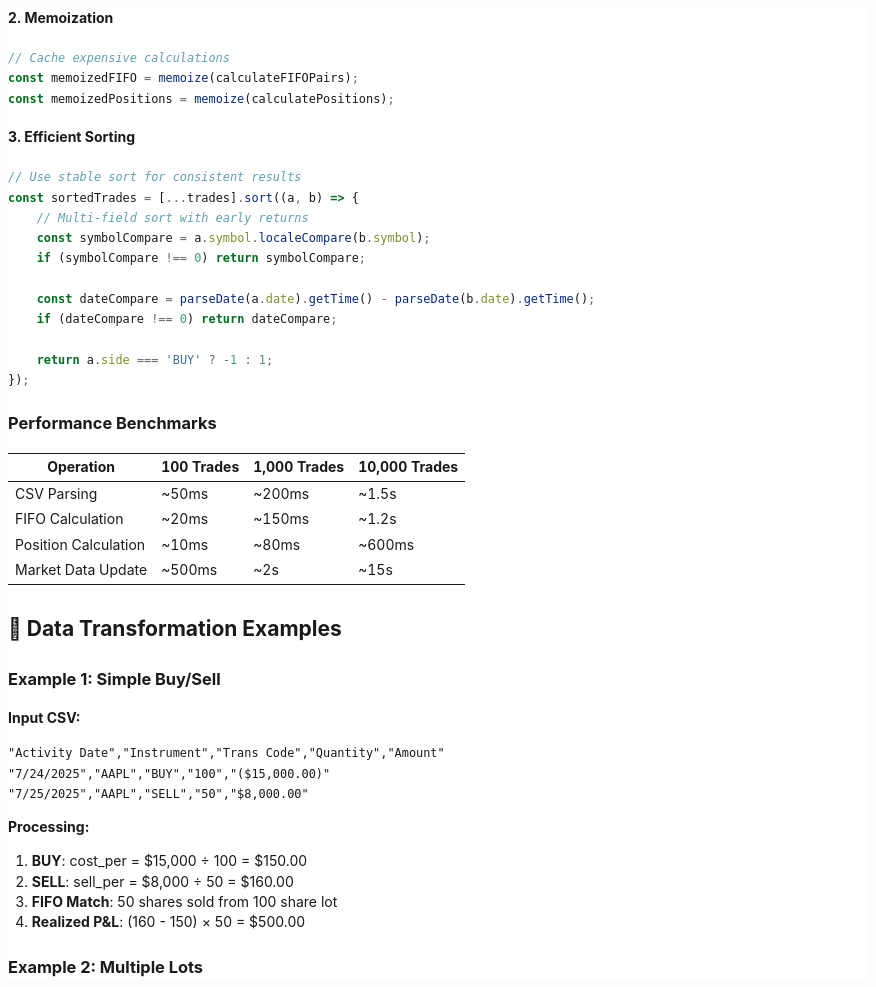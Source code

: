 #### 2. Memoization
```typescript
// Cache expensive calculations
const memoizedFIFO = memoize(calculateFIFOPairs);
const memoizedPositions = memoize(calculatePositions);
```

#### 3. Efficient Sorting
```typescript
// Use stable sort for consistent results
const sortedTrades = [...trades].sort((a, b) => {
    // Multi-field sort with early returns
    const symbolCompare = a.symbol.localeCompare(b.symbol);
    if (symbolCompare !== 0) return symbolCompare;
    
    const dateCompare = parseDate(a.date).getTime() - parseDate(b.date).getTime();
    if (dateCompare !== 0) return dateCompare;
    
    return a.side === 'BUY' ? -1 : 1;
});
```

### Performance Benchmarks

| Operation | 100 Trades | 1,000 Trades | 10,000 Trades |
|-----------|------------|---------------|----------------|
| CSV Parsing | ~50ms | ~200ms | ~1.5s |
| FIFO Calculation | ~20ms | ~150ms | ~1.2s |
| Position Calculation | ~10ms | ~80ms | ~600ms |
| Market Data Update | ~500ms | ~2s | ~15s |

## 🔧 Data Transformation Examples

### Example 1: Simple Buy/Sell

**Input CSV:**
```csv
"Activity Date","Instrument","Trans Code","Quantity","Amount"
"7/24/2025","AAPL","BUY","100","($15,000.00)"
"7/25/2025","AAPL","SELL","50","$8,000.00"
```

**Processing:**
1. **BUY**: cost_per = $15,000 ÷ 100 = $150.00
2. **SELL**: sell_per = $8,000 ÷ 50 = $160.00
3. **FIFO Match**: 50 shares sold from 100 share lot
4. **Realized P&L**: (160 - 150) × 50 = $500.00

### Example 2: Multiple Lots

